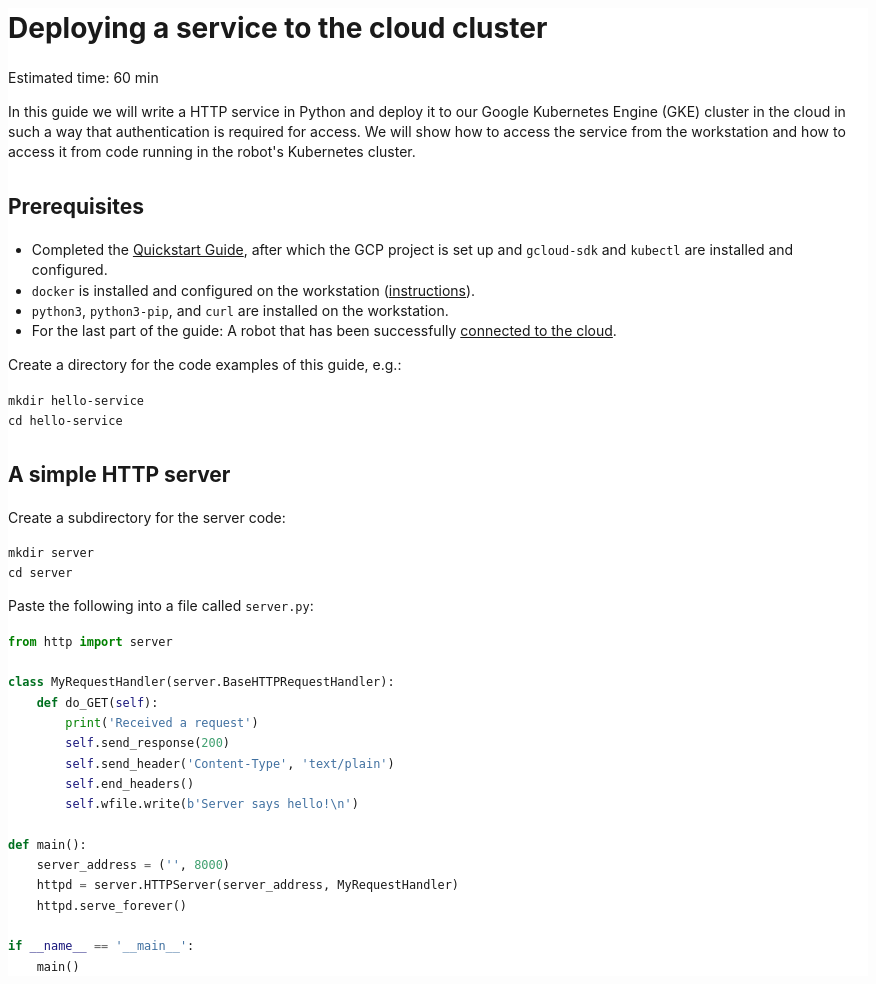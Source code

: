 # Deploying a service to the cloud cluster

Estimated time: 60 min

In this guide we will write a HTTP service in Python and deploy it to our Google Kubernetes Engine (GKE) cluster in the cloud in such a way that authentication is required for access. We will show how to access the service from the workstation and how to access it from code running in the robot's Kubernetes cluster.

## Prerequisites

* Completed the [Quickstart Guide](../quickstart.md), after which the GCP project is set up and `gcloud-sdk` and `kubectl` are installed and configured.
* `docker` is installed and configured on the workstation ([instructions](https://docs.docker.com/install/linux/docker-ce/ubuntu/)).
* `python3`, `python3-pip`, and `curl` are installed on the workstation.
* For the last part of the guide: A robot that has been successfully [connected to the cloud](connecting-robot.md).

Create a directory for the code examples of this guide, e.g.:

```
mkdir hello-service
cd hello-service
```

## A simple HTTP server

Create a subdirectory for the server code:

```
mkdir server
cd server
```

Paste the following into a file called `server.py`:

```py
from http import server

class MyRequestHandler(server.BaseHTTPRequestHandler):
    def do_GET(self):
        print('Received a request')
        self.send_response(200)
        self.send_header('Content-Type', 'text/plain')
        self.end_headers()
        self.wfile.write(b'Server says hello!\n')

def main():
    server_address = ('', 8000)
    httpd = server.HTTPServer(server_address, MyRequestHandler)
    httpd.serve_forever()

if __name__ == '__main__':
    main()
```
